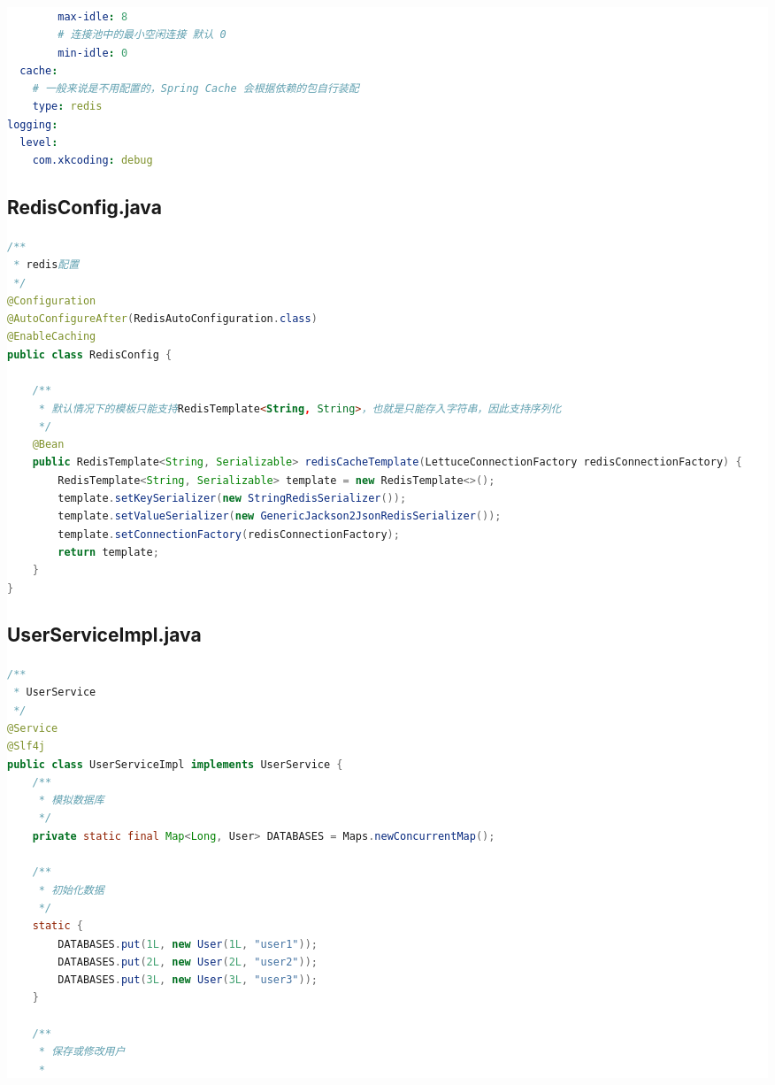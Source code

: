 ```yaml
        max-idle: 8
        # 连接池中的最小空闲连接 默认 0
        min-idle: 0
  cache:
    # 一般来说是不用配置的，Spring Cache 会根据依赖的包自行装配
    type: redis
logging:
  level:
    com.xkcoding: debug
```

## RedisConfig.java

```java
/**
 * redis配置
 */
@Configuration
@AutoConfigureAfter(RedisAutoConfiguration.class)
@EnableCaching
public class RedisConfig {

    /**
     * 默认情况下的模板只能支持RedisTemplate<String, String>，也就是只能存入字符串，因此支持序列化
     */
    @Bean
    public RedisTemplate<String, Serializable> redisCacheTemplate(LettuceConnectionFactory redisConnectionFactory) {
        RedisTemplate<String, Serializable> template = new RedisTemplate<>();
        template.setKeySerializer(new StringRedisSerializer());
        template.setValueSerializer(new GenericJackson2JsonRedisSerializer());
        template.setConnectionFactory(redisConnectionFactory);
        return template;
    }
}
```

## UserServiceImpl.java

```java
/**
 * UserService
 */
@Service
@Slf4j
public class UserServiceImpl implements UserService {
    /**
     * 模拟数据库
     */
    private static final Map<Long, User> DATABASES = Maps.newConcurrentMap();

    /**
     * 初始化数据
     */
    static {
        DATABASES.put(1L, new User(1L, "user1"));
        DATABASES.put(2L, new User(2L, "user2"));
        DATABASES.put(3L, new User(3L, "user3"));
    }

    /**
     * 保存或修改用户
     *
```